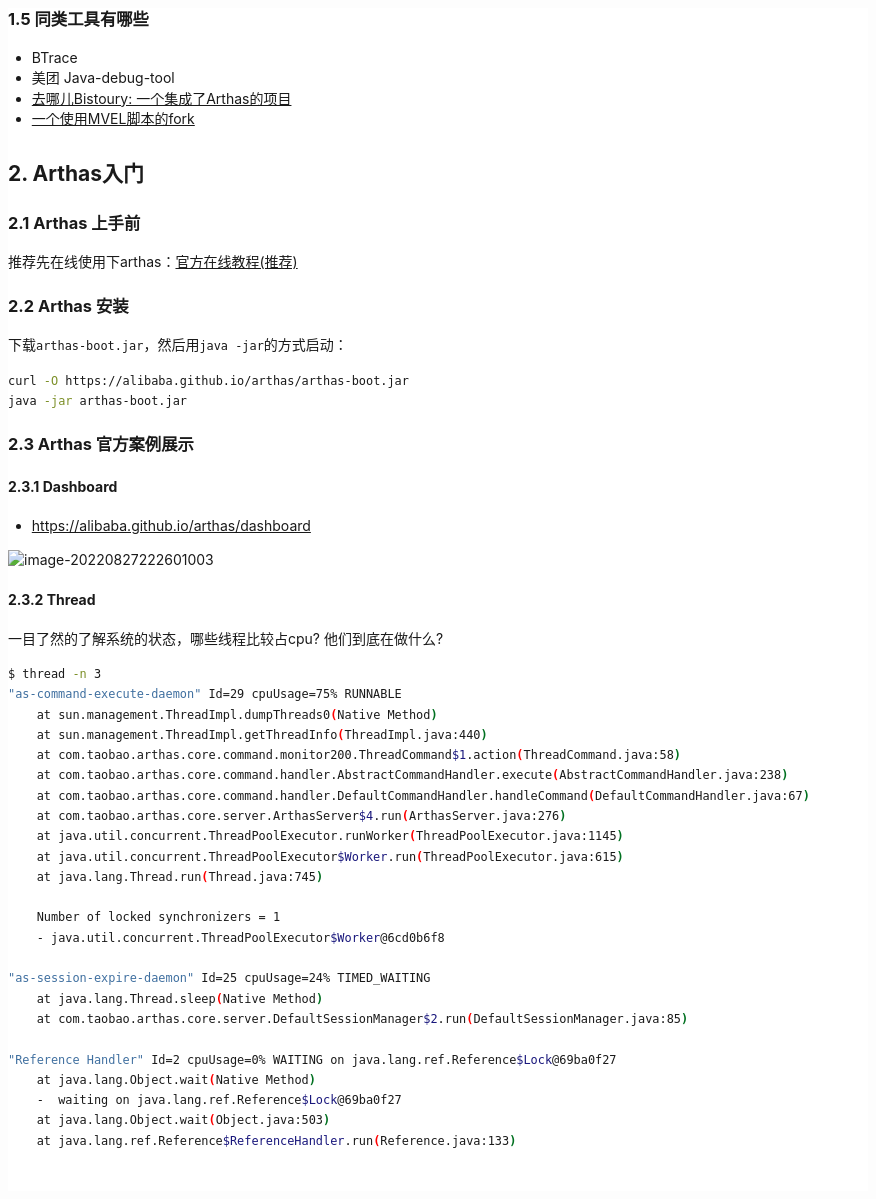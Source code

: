 ### 1.5 同类工具有哪些

- BTrace
- 美团 Java-debug-tool
- [去哪儿Bistoury: 一个集成了Arthas的项目](https://github.com/qunarcorp/bistoury)
- [一个使用MVEL脚本的fork  ](https://github.com/XhinLiang/arthas)

## 2. Arthas入门

### 2.1 Arthas 上手前

推荐先在线使用下arthas：[官方在线教程(推荐) ](https://arthas.aliyun.com/doc/arthas-tutorials.html?language=cn&id=arthas-basics)

### 2.2 Arthas 安装

下载`arthas-boot.jar`，然后用`java -jar`的方式启动：

```bash
curl -O https://alibaba.github.io/arthas/arthas-boot.jar
java -jar arthas-boot.jar
```

### 2.3 Arthas 官方案例展示

#### 2.3.1 Dashboard

- https://alibaba.github.io/arthas/dashboard

![image-20220827222601003](https://zszblog.oss-cn-beijing.aliyuncs.com/zszblog/image-20220827222601003.png)

#### 2.3.2 Thread

一目了然的了解系统的状态，哪些线程比较占cpu? 他们到底在做什么?

```bash
$ thread -n 3
"as-command-execute-daemon" Id=29 cpuUsage=75% RUNNABLE
    at sun.management.ThreadImpl.dumpThreads0(Native Method)
    at sun.management.ThreadImpl.getThreadInfo(ThreadImpl.java:440)
    at com.taobao.arthas.core.command.monitor200.ThreadCommand$1.action(ThreadCommand.java:58)
    at com.taobao.arthas.core.command.handler.AbstractCommandHandler.execute(AbstractCommandHandler.java:238)
    at com.taobao.arthas.core.command.handler.DefaultCommandHandler.handleCommand(DefaultCommandHandler.java:67)
    at com.taobao.arthas.core.server.ArthasServer$4.run(ArthasServer.java:276)
    at java.util.concurrent.ThreadPoolExecutor.runWorker(ThreadPoolExecutor.java:1145)
    at java.util.concurrent.ThreadPoolExecutor$Worker.run(ThreadPoolExecutor.java:615)
    at java.lang.Thread.run(Thread.java:745)

    Number of locked synchronizers = 1
    - java.util.concurrent.ThreadPoolExecutor$Worker@6cd0b6f8

"as-session-expire-daemon" Id=25 cpuUsage=24% TIMED_WAITING
    at java.lang.Thread.sleep(Native Method)
    at com.taobao.arthas.core.server.DefaultSessionManager$2.run(DefaultSessionManager.java:85)

"Reference Handler" Id=2 cpuUsage=0% WAITING on java.lang.ref.Reference$Lock@69ba0f27
    at java.lang.Object.wait(Native Method)
    -  waiting on java.lang.ref.Reference$Lock@69ba0f27
    at java.lang.Object.wait(Object.java:503)
    at java.lang.ref.Reference$ReferenceHandler.run(Reference.java:133)

  
```
